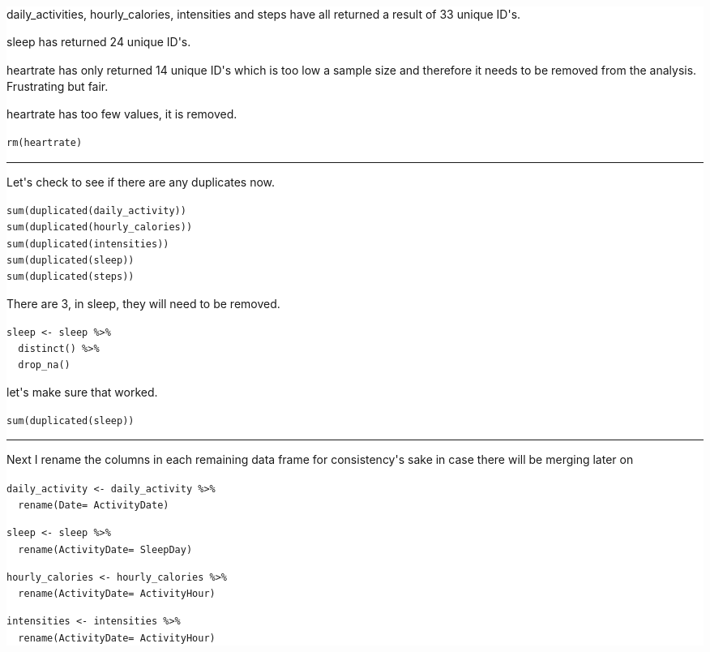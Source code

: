 daily_activities, hourly_calories, intensities and steps have all returned a result of 33 unique ID's.

sleep has returned 24 unique ID's.

heartrate has only returned 14 unique ID's which is too low a sample size and therefore it needs to be removed from the analysis. Frustrating but fair.

heartrate has too few values, it is removed.

```{r}
rm(heartrate)
```

------------------------------------------------------------------------

Let's check to see if there are any duplicates now.

```{r}
sum(duplicated(daily_activity))
sum(duplicated(hourly_calories))
sum(duplicated(intensities))
sum(duplicated(sleep))
sum(duplicated(steps))
```

There are 3, in sleep, they will need to be removed.

```{r}
sleep <- sleep %>%
  distinct() %>%
  drop_na()
```

let's make sure that worked.

```{r}
sum(duplicated(sleep))
```

------------------------------------------------------------------------

Next I rename the columns in each remaining data frame for consistency's sake in case there will be merging later on

```{r}
daily_activity <- daily_activity %>% 
  rename(Date= ActivityDate)
```

```{r}
sleep <- sleep %>%
  rename(ActivityDate= SleepDay)
```

```{r}
hourly_calories <- hourly_calories %>%
  rename(ActivityDate= ActivityHour)
```

```{r}
intensities <- intensities %>%
  rename(ActivityDate= ActivityHour)
```

